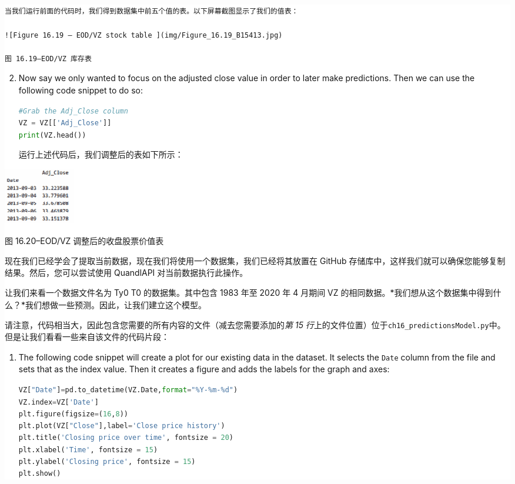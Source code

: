     当我们运行前面的代码时，我们得到数据集中前五个值的表。以下屏幕截图显示了我们的值表：

    ![Figure 16.19 – EOD/VZ stock table ](img/Figure_16.19_B15413.jpg)

    图 16.19–EOD/VZ 库存表

2.  Now say we only wanted to focus on the adjusted close value in order to later make predictions. Then we can use the following code snippet to do so:

    ```py
    #Grab the Adj_Close column
    VZ = VZ[['Adj_Close']]
    print(VZ.head())
    ```

    运行上述代码后，我们调整后的表如下所示：

![Figure 16.20 – EOD/VZ adjusted close stock value table ](img/Figure_16.20_B15413.jpg)

图 16.20–EOD/VZ 调整后的收盘股票价值表

现在我们已经学会了提取当前数据，现在我们将使用一个数据集，我们已经将其放置在 GitHub 存储库中，这样我们就可以确保您能够复制结果。然后，您可以尝试使用 QuandlAPI 对当前数据执行此操作。

让我们来看一个数据文件名为 Ty0 T0 的数据集。其中包含 1983 年至 2020 年 4 月期间 VZ 的相同数据。*我们想从这个数据集中得到什么？*我们想做一些预测。因此，让我们建立这个模型。

请注意，代码相当大，因此包含您需要的所有内容的文件（减去您需要添加的*第 15 行*上的文件位置）位于`ch16_predictionsModel.py`中。但是让我们看看一些来自该文件的代码片段：

1.  The following code snippet will create a plot for our existing data in the dataset. It selects the `Date` column from the file and sets that as the index value. Then it creates a figure and adds the labels for the graph and axes:

    ```py
    VZ["Date"]=pd.to_datetime(VZ.Date,format="%Y-%m-%d")
    VZ.index=VZ['Date']
    plt.figure(figsize=(16,8))
    plt.plot(VZ["Close"],label='Close price history')
    plt.title('Closing price over time', fontsize = 20)
    plt.xlabel('Time', fontsize = 15)
    plt.ylabel('Closing price', fontsize = 15)
    plt.show()
    ```
